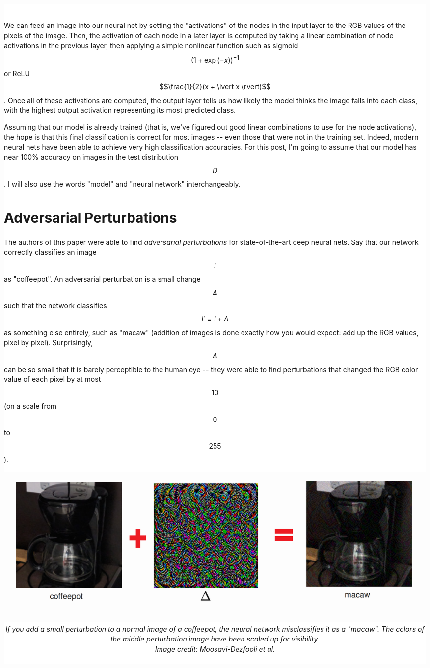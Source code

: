 
<br>

We can feed an image into our neural net by setting the "activations" of the nodes in the input layer to the RGB values of the pixels of the image. Then, the activation of each node in a later layer is computed by taking a linear combination of node activations in the previous layer, then applying a simple nonlinear function such as sigmoid $$(1 + \exp(-x))^{-1}$$ or ReLU $$\frac{1}{2}(x + \lvert x \rvert)$$. Once all of these activations are computed, the output layer tells us how likely the model thinks the image falls into each class, with the highest output activation representing its most predicted class.

Assuming that our model is already trained (that is, we've figured out good linear combinations to use for the node activations), the hope is that this final classification is correct for most images -- even those that were not in the training set. Indeed, modern neural nets have been able to achieve very high classification accuracies. For this post, I'm going to assume that our model has near 100% accuracy on images in the test distribution $$D$$. I will also use the words "model" and "neural network" interchangeably.

# Adversarial Perturbations

The authors of this paper were able to find *adversarial perturbations* for state-of-the-art deep neural nets. Say that our network correctly classifies an image $$I$$ as "coffeepot". An adversarial perturbation is a small change $$\Delta$$ such that the network classifies $$I' = I + \Delta$$ as something else entirely, such as "macaw" (addition of images is done exactly how you would expect: add up the RGB values, pixel by pixel). Surprisingly, $$\Delta$$ can be so small that it is barely perceptible to the human eye -- they were able to find perturbations that changed the RGB color value of each pixel by at most $$10$$ (on a scale from $$0$$ to $$255$$).

<div style="text-align:center;font-size:14px">
<img src="/assets/adversarial-perturbations/coffeepot_plus_delta.png" width="100%"> <br>
<em>If you add a small perturbation to a normal image of a coffeepot, the neural network misclassifies it as a "macaw". The colors of the middle perturbation image have been scaled up for visibility. <br> Image credit: Moosavi-Dezfooli et al.</em>
</div>

<br>
